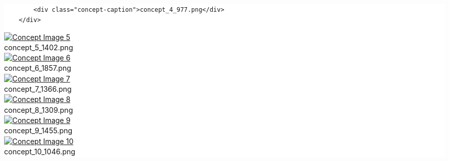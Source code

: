             <div class="concept-caption">concept_4_977.png</div>
        </div>
<div class="concept-image">
            <a href="https://fel-thomas.github.io/Leaf-Lens/concepts/Concept%201402/" target="_blank">
                <img src="https://storage.googleapis.com/serrelab/prj_fossils/unknown_fossils_concepts3/fossil_FLFO_010052B 2/concept_5_1402.png" alt="Concept Image 5" style="width: 300px; height: 600px; object-fit: contain;">
            </a>
            <div class="concept-caption">concept_5_1402.png</div>
        </div>
<div class="concept-image">
            <a href="https://fel-thomas.github.io/Leaf-Lens/concepts/Concept%201857/" target="_blank">
                <img src="https://storage.googleapis.com/serrelab/prj_fossils/unknown_fossils_concepts3/fossil_FLFO_010052B 2/concept_6_1857.png" alt="Concept Image 6" style="width: 300px; height: 600px; object-fit: contain;">
            </a>
            <div class="concept-caption">concept_6_1857.png</div>
        </div>
<div class="concept-image">
            <a href="https://fel-thomas.github.io/Leaf-Lens/concepts/Concept%201366/" target="_blank">
                <img src="https://storage.googleapis.com/serrelab/prj_fossils/unknown_fossils_concepts3/fossil_FLFO_010052B 2/concept_7_1366.png" alt="Concept Image 7" style="width: 300px; height: 600px; object-fit: contain;">
            </a>
            <div class="concept-caption">concept_7_1366.png</div>
        </div>
<div class="concept-image">
            <a href="https://fel-thomas.github.io/Leaf-Lens/concepts/Concept%201309/" target="_blank">
                <img src="https://storage.googleapis.com/serrelab/prj_fossils/unknown_fossils_concepts3/fossil_FLFO_010052B 2/concept_8_1309.png" alt="Concept Image 8" style="width: 300px; height: 600px; object-fit: contain;">
            </a>
            <div class="concept-caption">concept_8_1309.png</div>
        </div>
<div class="concept-image">
            <a href="https://fel-thomas.github.io/Leaf-Lens/concepts/Concept%201455/" target="_blank">
                <img src="https://storage.googleapis.com/serrelab/prj_fossils/unknown_fossils_concepts3/fossil_FLFO_010052B 2/concept_9_1455.png" alt="Concept Image 9" style="width: 300px; height: 600px; object-fit: contain;">
            </a>
            <div class="concept-caption">concept_9_1455.png</div>
        </div>
<div class="concept-image">
            <a href="https://fel-thomas.github.io/Leaf-Lens/concepts/Concept%201046/" target="_blank">
                <img src="https://storage.googleapis.com/serrelab/prj_fossils/unknown_fossils_concepts3/fossil_FLFO_010052B 2/concept_10_1046.png" alt="Concept Image 10" style="width: 300px; height: 600px; object-fit: contain;">
            </a>
            <div class="concept-caption">concept_10_1046.png</div>
        </div>
        </div>
    </div>
</body>
</html>
